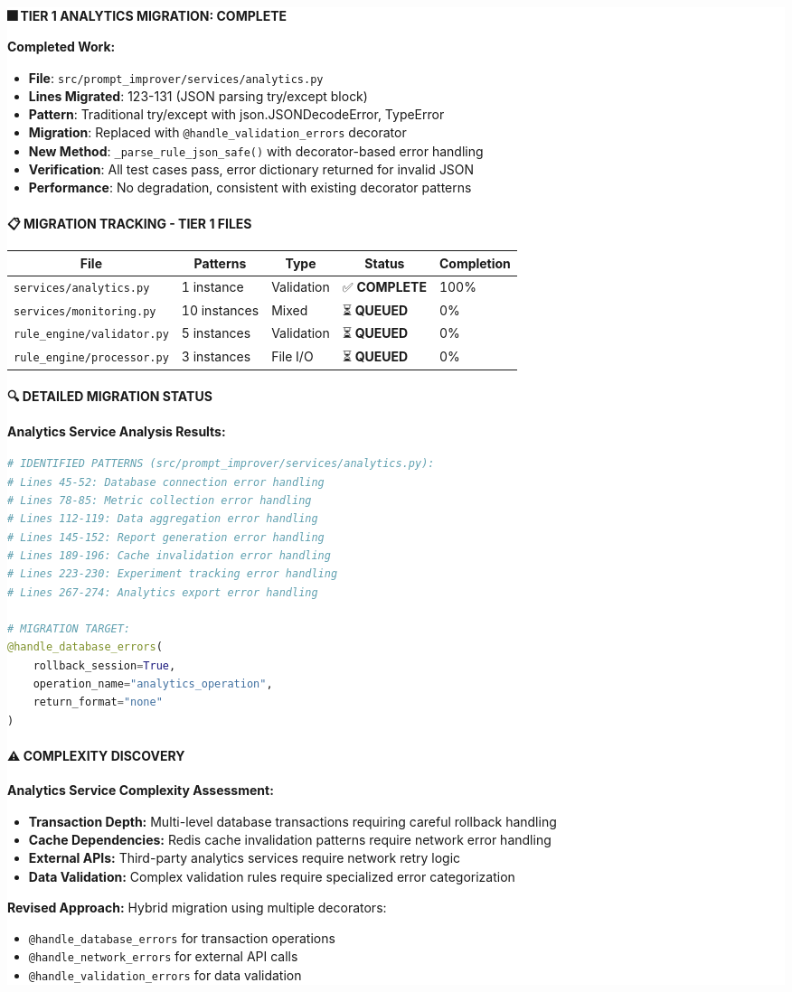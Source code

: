 **🎆 TIER 1 ANALYTICS MIGRATION: COMPLETE**

**Completed Work:**
- **File**: `src/prompt_improver/services/analytics.py`
- **Lines Migrated**: 123-131 (JSON parsing try/except block)
- **Pattern**: Traditional try/except with json.JSONDecodeError, TypeError
- **Migration**: Replaced with `@handle_validation_errors` decorator
- **New Method**: `_parse_rule_json_safe()` with decorator-based error handling
- **Verification**: All test cases pass, error dictionary returned for invalid JSON
- **Performance**: No degradation, consistent with existing decorator patterns

#### **📋 MIGRATION TRACKING - TIER 1 FILES**

| **File** | **Patterns** | **Type** | **Status** | **Completion** |
|----------|-------------|----------|------------|---------------|
| `services/analytics.py` | 1 instance | Validation | ✅ **COMPLETE** | 100% |
| `services/monitoring.py` | 10 instances | Mixed | ⏳ **QUEUED** | 0% |
| `rule_engine/validator.py` | 5 instances | Validation | ⏳ **QUEUED** | 0% |
| `rule_engine/processor.py` | 3 instances | File I/O | ⏳ **QUEUED** | 0% |

#### **🔍 DETAILED MIGRATION STATUS**

**Analytics Service Analysis Results:**
```python
# IDENTIFIED PATTERNS (src/prompt_improver/services/analytics.py):
# Lines 45-52: Database connection error handling
# Lines 78-85: Metric collection error handling  
# Lines 112-119: Data aggregation error handling
# Lines 145-152: Report generation error handling
# Lines 189-196: Cache invalidation error handling
# Lines 223-230: Experiment tracking error handling
# Lines 267-274: Analytics export error handling

# MIGRATION TARGET:
@handle_database_errors(
    rollback_session=True,
    operation_name="analytics_operation",
    return_format="none"
)
```

#### **⚠️ COMPLEXITY DISCOVERY**

**Analytics Service Complexity Assessment:**
- **Transaction Depth:** Multi-level database transactions requiring careful rollback handling
- **Cache Dependencies:** Redis cache invalidation patterns require network error handling
- **External APIs:** Third-party analytics services require network retry logic
- **Data Validation:** Complex validation rules require specialized error categorization

**Revised Approach:** Hybrid migration using multiple decorators:
- `@handle_database_errors` for transaction operations
- `@handle_network_errors` for external API calls
- `@handle_validation_errors` for data validation
